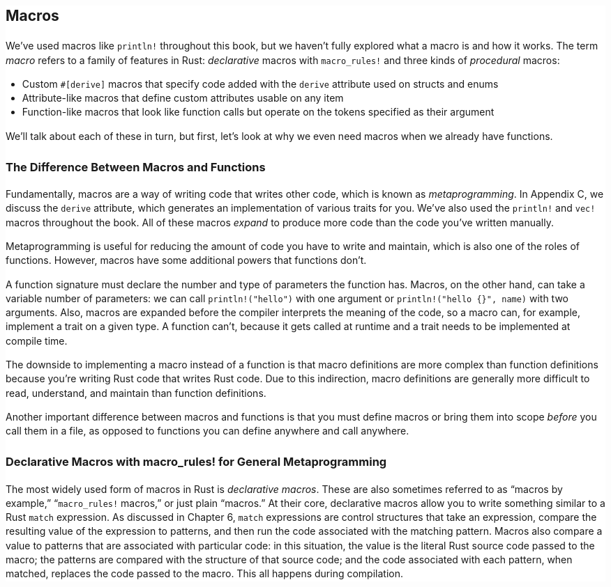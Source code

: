 ## Macros

We’ve used macros like `println!` throughout this book, but we haven’t fully explored what a macro is and how it works. The term _macro_ refers to a family of features in Rust: _declarative_ macros with `macro_rules!` and three kinds of _procedural_ macros:

*   Custom `#[derive]` macros that specify code added with the `derive` attribute used on structs and enums
*   Attribute-like macros that define custom attributes usable on any item
*   Function-like macros that look like function calls but operate on the tokens specified as their argument

We’ll talk about each of these in turn, but first, let’s look at why we even need macros when we already have functions.

### The Difference Between Macros and Functions

Fundamentally, macros are a way of writing code that writes other code, which is known as _metaprogramming_. In Appendix C, we discuss the `derive` attribute, which generates an implementation of various traits for you. We’ve also used the `println!` and `vec!` macros throughout the book. All of these macros _expand_ to produce more code than the code you’ve written manually.

Metaprogramming is useful for reducing the amount of code you have to write and maintain, which is also one of the roles of functions. However, macros have some additional powers that functions don’t.

A function signature must declare the number and type of parameters the function has. Macros, on the other hand, can take a variable number of parameters: we can call `println!("hello")` with one argument or `println!("hello {}", name)` with two arguments. Also, macros are expanded before the compiler interprets the meaning of the code, so a macro can, for example, implement a trait on a given type. A function can’t, because it gets called at runtime and a trait needs to be implemented at compile time.

The downside to implementing a macro instead of a function is that macro definitions are more complex than function definitions because you’re writing Rust code that writes Rust code. Due to this indirection, macro definitions are generally more difficult to read, understand, and maintain than function definitions.

Another important difference between macros and functions is that you must define macros or bring them into scope _before_ you call them in a file, as opposed to functions you can define anywhere and call anywhere.

### Declarative Macros with macro_rules! for General Metaprogramming

The most widely used form of macros in Rust is _declarative macros_. These are also sometimes referred to as “macros by example,” “`macro_rules!` macros,” or just plain “macros.” At their core, declarative macros allow you to write something similar to a Rust `match` expression. As discussed in Chapter 6, `match` expressions are control structures that take an expression, compare the resulting value of the expression to patterns, and then run the code associated with the matching pattern. Macros also compare a value to patterns that are associated with particular code: in this situation, the value is the literal Rust source code passed to the macro; the patterns are compared with the structure of that source code; and the code associated with each pattern, when matched, replaces the code passed to the macro. This all happens during compilation.
